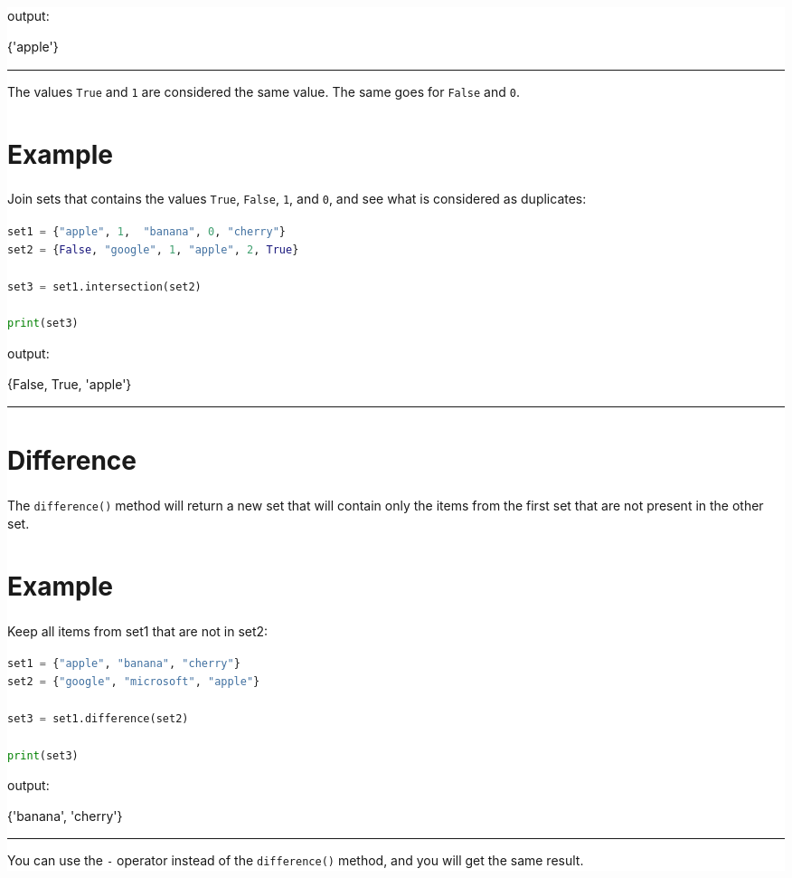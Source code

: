 output:

{'apple'}

---

The values `True` and `1` are considered the same value. The same goes for `False` and `0`.

# Example

Join sets that contains the values `True`, `False`, `1`, and `0`, and see what is considered as duplicates:

```python
set1 = {"apple", 1,  "banana", 0, "cherry"}
set2 = {False, "google", 1, "apple", 2, True}

set3 = set1.intersection(set2)

print(set3)
```

output:

{False, True, 'apple'}

---

# Difference

The `difference()` method will return a new set that will contain only the items from the first set that are not present in the other set.

# Example

Keep all items from set1 that are not in set2:

```python
set1 = {"apple", "banana", "cherry"}
set2 = {"google", "microsoft", "apple"}

set3 = set1.difference(set2)

print(set3)
```

output:

{'banana', 'cherry'}

---

You can use the `-` operator instead of the `difference()` method, and you will get the same result.
